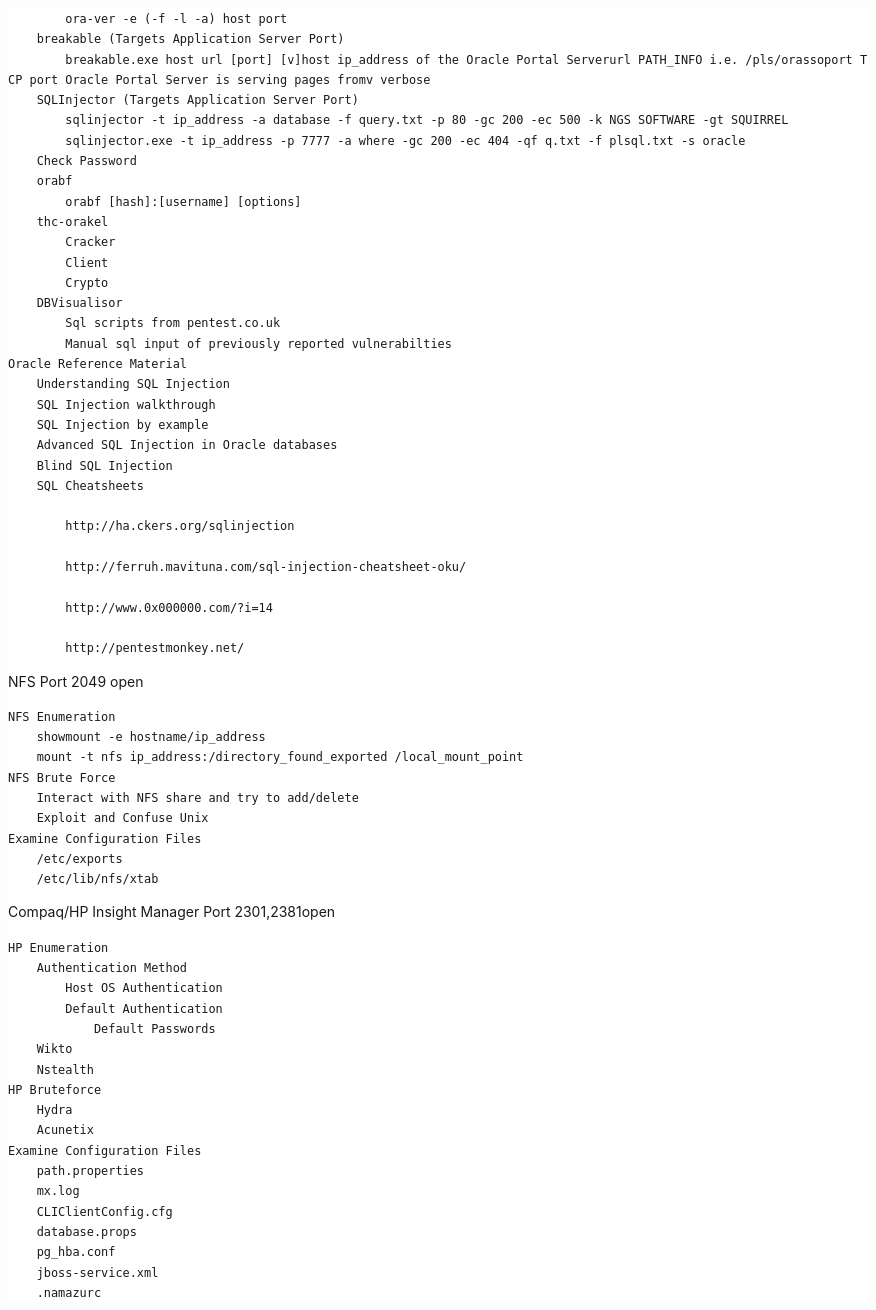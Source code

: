             ora-ver -e (-f -l -a) host port
        breakable (Targets Application Server Port)
            breakable.exe host url [port] [v]host ip_address of the Oracle Portal Serverurl PATH_INFO i.e. /pls/orassoport TCP port Oracle Portal Server is serving pages fromv verbose
        SQLInjector (Targets Application Server Port)
            sqlinjector -t ip_address -a database -f query.txt -p 80 -gc 200 -ec 500 -k NGS SOFTWARE -gt SQUIRREL
            sqlinjector.exe -t ip_address -p 7777 -a where -gc 200 -ec 404 -qf q.txt -f plsql.txt -s oracle
        Check Password
        orabf
            orabf [hash]:[username] [options]
        thc-orakel
            Cracker
            Client
            Crypto
        DBVisualisor
            Sql scripts from pentest.co.uk
            Manual sql input of previously reported vulnerabilties
    Oracle Reference Material
        Understanding SQL Injection
        SQL Injection walkthrough
        SQL Injection by example
        Advanced SQL Injection in Oracle databases
        Blind SQL Injection
        SQL Cheatsheets

            http://ha.ckers.org/sqlinjection

            http://ferruh.mavituna.com/sql-injection-cheatsheet-oku/

            http://www.0x000000.com/?i=14

            http://pentestmonkey.net/ 

NFS Port 2049 open

    NFS Enumeration
        showmount -e hostname/ip_address
        mount -t nfs ip_address:/directory_found_exported /local_mount_point
    NFS Brute Force
        Interact with NFS share and try to add/delete
        Exploit and Confuse Unix
    Examine Configuration Files
        /etc/exports
        /etc/lib/nfs/xtab

Compaq/HP Insight Manager Port 2301,2381open

    HP Enumeration
        Authentication Method
            Host OS Authentication
            Default Authentication
                Default Passwords
        Wikto
        Nstealth
    HP Bruteforce
        Hydra
        Acunetix
    Examine Configuration Files
        path.properties
        mx.log
        CLIClientConfig.cfg
        database.props
        pg_hba.conf
        jboss-service.xml
        .namazurc

